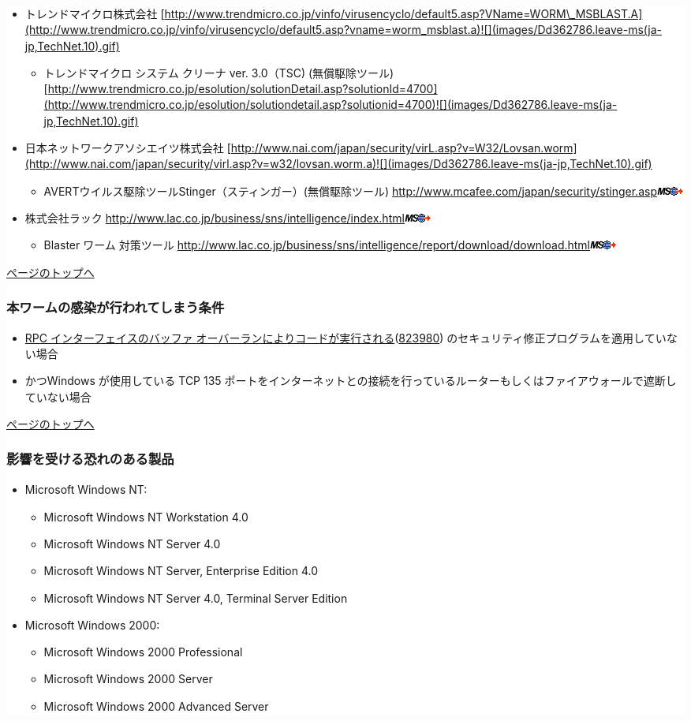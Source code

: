 -   トレンドマイクロ株式会社
    [http://www.trendmicro.co.jp/vinfo/virusencyclo/default5.asp?VName=WORM\_MSBLAST.A](http://www.trendmicro.co.jp/vinfo/virusencyclo/default5.asp?vname=worm_msblast.a)![](images/Dd362786.leave-ms(ja-jp,TechNet.10).gif)

    -   トレンドマイクロ システム クリーナ ver. 3.0（TSC) (無償駆除ツール)
        [http://www.trendmicro.co.jp/esolution/solutionDetail.asp?solutionId=4700](http://www.trendmicro.co.jp/esolution/solutiondetail.asp?solutionid=4700)![](images/Dd362786.leave-ms(ja-jp,TechNet.10).gif)

-   日本ネットワークアソシエイツ株式会社
    [http://www.nai.com/japan/security/virL.asp?v=W32/Lovsan.worm](http://www.nai.com/japan/security/virl.asp?v=w32/lovsan.worm.a)![](images/Dd362786.leave-ms(ja-jp,TechNet.10).gif)

    -   AVERTウイルス駆除ツールStinger（スティンガー）(無償駆除ツール)
        <http://www.mcafee.com/japan/security/stinger.asp>![](images/Dd362786.leave-ms(ja-jp,TechNet.10).gif)

-   株式会社ラック
    <http://www.lac.co.jp/business/sns/intelligence/index.html>![](images/Dd362786.leave-ms(ja-jp,TechNet.10).gif)

    -   Blaster ワーム 対策ツール
        <http://www.lac.co.jp/business/sns/intelligence/report/download/download.html>![](images/Dd362786.leave-ms(ja-jp,TechNet.10).gif)

[](#mainsection)[ページのトップへ](#mainsection)

### 本ワームの感染が行われてしまう条件

-   [RPC インターフェイスのバッファ オーバーランによりコードが実行される](http://www.microsoft.com/japan/security/bulletins/ms03-026e.mspx)([823980](http://support.microsoft.com/?kbid=823980)) のセキュリティ修正プログラムを適用していない場合

-   かつWindows が使用している TCP 135 ポートをインターネットとの接続を行っているルーターもしくはファイアウォールで遮断していない場合

[](#mainsection)[ページのトップへ](#mainsection)

### 影響を受ける恐れのある製品

-   Microsoft Windows NT:

    -   Microsoft Windows NT Workstation 4.0

    -   Microsoft Windows NT Server 4.0

    -   Microsoft Windows NT Server, Enterprise Edition 4.0

    -   Microsoft Windows NT Server 4.0, Terminal Server Edition

-   Microsoft Windows 2000:

    -   Microsoft Windows 2000 Professional

    -   Microsoft Windows 2000 Server

    -   Microsoft Windows 2000 Advanced Server
